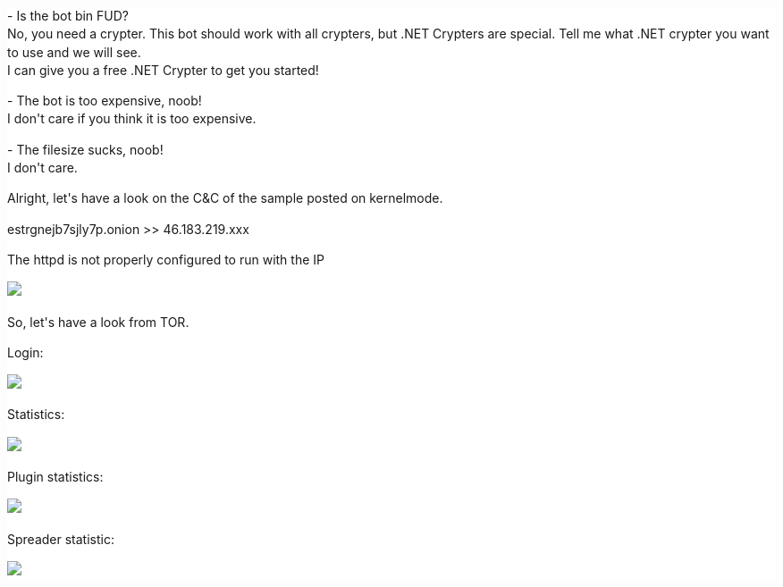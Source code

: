 \- Is the bot bin FUD?  
No, you need a crypter. This bot should work with all crypters, but .NET Crypters are special. Tell me what .NET crypter you want to use and we will see.  
I can give you a free .NET Crypter to get you started!  
  
\- The bot is too expensive, noob!  
I don't care if you think it is too expensive.  
  
\- The filesize sucks, noob!  
I don't care.

  
Alright, let's have a look on the C&C of the sample posted on kernelmode.  

estrgnejb7sjly7p.onion >> 46.183.219.xxx

The httpd is not properly configured to run with the IP  

[![](https://blogger.googleusercontent.com/img/b/R29vZ2xl/AVvXsEhbL9eo8Qscd55m21hCJp3M4qsTwdoyFkPH5_SadPYe5OSON_llx0jAkUttIrzhVCeRFo-dc5gHlbwyJ_-pykRrD8P3bvZirBcHnXr6_XrWPHGR3C6vD4bxSQ_Xt1i_8UvkMuIyheAnMiU/s400/07-12-2013+00-48-24.png)](https://blogger.googleusercontent.com/img/b/R29vZ2xl/AVvXsEhbL9eo8Qscd55m21hCJp3M4qsTwdoyFkPH5_SadPYe5OSON_llx0jAkUttIrzhVCeRFo-dc5gHlbwyJ_-pykRrD8P3bvZirBcHnXr6_XrWPHGR3C6vD4bxSQ_Xt1i_8UvkMuIyheAnMiU/s1600/07-12-2013+00-48-24.png)

So, let's have a look from TOR.  
  
Login:  

[![](https://blogger.googleusercontent.com/img/b/R29vZ2xl/AVvXsEgYG9G1Ar5KdrebxYyApNqBCeqY28TrsadSBrkZ8IGSu_ZeSRifFvbH4VV7Q2jXtgYpSUazjCxLuDPwL44ftTqmeI3lq0CabV8usIy_haqCEbQ26Y3TLQsW2wsm-F_Y9yWXYDQME9TErfQ/s400/06-12-2013+17-18-10.png)](https://blogger.googleusercontent.com/img/b/R29vZ2xl/AVvXsEgYG9G1Ar5KdrebxYyApNqBCeqY28TrsadSBrkZ8IGSu_ZeSRifFvbH4VV7Q2jXtgYpSUazjCxLuDPwL44ftTqmeI3lq0CabV8usIy_haqCEbQ26Y3TLQsW2wsm-F_Y9yWXYDQME9TErfQ/s1600/06-12-2013+17-18-10.png)

  
Statistics:  

[![](https://blogger.googleusercontent.com/img/b/R29vZ2xl/AVvXsEhcUgPWzQELsSD0955dw8SdEcnWXgJdkmtIWFINx_7vcMajEP_o9T6goyHe488Sn1vYCowjOxcQuOPKQ9Fwmai4HPE6XR_yifxb8phdsW3dD39iYQBzRgKnrpfzSG-VVySbBJQhyphenhyphenT_tm28/s400/06-12-2013+17-20-02.png)](https://blogger.googleusercontent.com/img/b/R29vZ2xl/AVvXsEhcUgPWzQELsSD0955dw8SdEcnWXgJdkmtIWFINx_7vcMajEP_o9T6goyHe488Sn1vYCowjOxcQuOPKQ9Fwmai4HPE6XR_yifxb8phdsW3dD39iYQBzRgKnrpfzSG-VVySbBJQhyphenhyphenT_tm28/s1600/06-12-2013+17-20-02.png)

  
Plugin statistics:  

[![](https://blogger.googleusercontent.com/img/b/R29vZ2xl/AVvXsEgHxYbVo4kWNwLEKkwmqVCOojusRJvGT2-QeqWR3Cl1y7HpA09irR04R12zdcxaHK0FfWSphQCCXdxjSF794-wLWu42gF4zl60QqXQ21Tvf5SiCaNwSD5gdTSY5E0U8yQN8VMzkJBHYps8/s400/07-12-2013+12-39-41.png)](https://blogger.googleusercontent.com/img/b/R29vZ2xl/AVvXsEgHxYbVo4kWNwLEKkwmqVCOojusRJvGT2-QeqWR3Cl1y7HpA09irR04R12zdcxaHK0FfWSphQCCXdxjSF794-wLWu42gF4zl60QqXQ21Tvf5SiCaNwSD5gdTSY5E0U8yQN8VMzkJBHYps8/s1600/07-12-2013+12-39-41.png)

  
Spreader statistic:  

[![](https://blogger.googleusercontent.com/img/b/R29vZ2xl/AVvXsEjoe9Au-6YGOJW5C7cM1dTUhoSV8jqHHcMnFCKZaUsW86FqLHzuujBNqcYIjNZBqAS8P9HaxMnvxYWk7czcWdUKs6VWSGKbHtTruLqjULtTnpVlrXR5zDaTXuq79amjagiF-MRfsiKcXvQ/s400/07-12-2013+12-41-23.png)](https://blogger.googleusercontent.com/img/b/R29vZ2xl/AVvXsEjoe9Au-6YGOJW5C7cM1dTUhoSV8jqHHcMnFCKZaUsW86FqLHzuujBNqcYIjNZBqAS8P9HaxMnvxYWk7czcWdUKs6VWSGKbHtTruLqjULtTnpVlrXR5zDaTXuq79amjagiF-MRfsiKcXvQ/s1600/07-12-2013+12-41-23.png)
